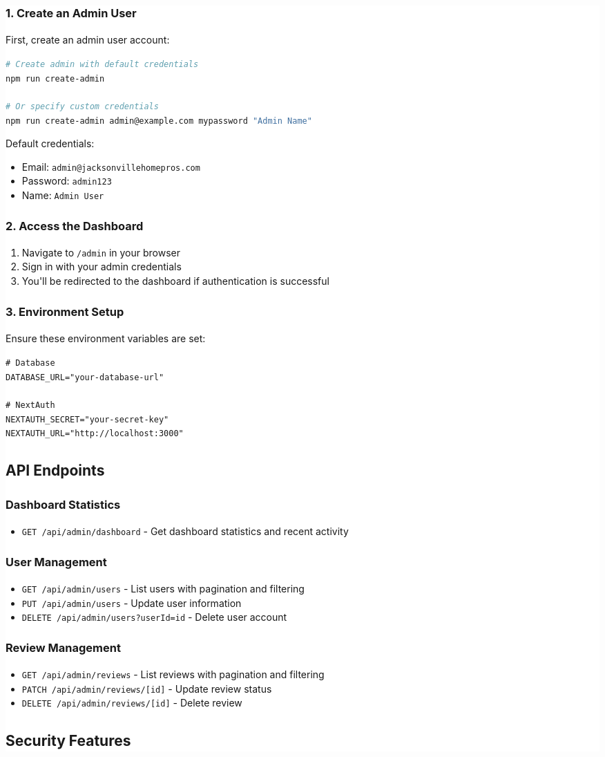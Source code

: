 ### 1. Create an Admin User

First, create an admin user account:

```bash
# Create admin with default credentials
npm run create-admin

# Or specify custom credentials
npm run create-admin admin@example.com mypassword "Admin Name"
```

Default credentials:
- Email: `admin@jacksonvillehomepros.com`
- Password: `admin123`
- Name: `Admin User`

### 2. Access the Dashboard

1. Navigate to `/admin` in your browser
2. Sign in with your admin credentials
3. You'll be redirected to the dashboard if authentication is successful

### 3. Environment Setup

Ensure these environment variables are set:

```env
# Database
DATABASE_URL="your-database-url"

# NextAuth
NEXTAUTH_SECRET="your-secret-key"
NEXTAUTH_URL="http://localhost:3000"
```

## API Endpoints

### Dashboard Statistics
- `GET /api/admin/dashboard` - Get dashboard statistics and recent activity

### User Management
- `GET /api/admin/users` - List users with pagination and filtering
- `PUT /api/admin/users` - Update user information
- `DELETE /api/admin/users?userId=id` - Delete user account

### Review Management
- `GET /api/admin/reviews` - List reviews with pagination and filtering
- `PATCH /api/admin/reviews/[id]` - Update review status
- `DELETE /api/admin/reviews/[id]` - Delete review

## Security Features

